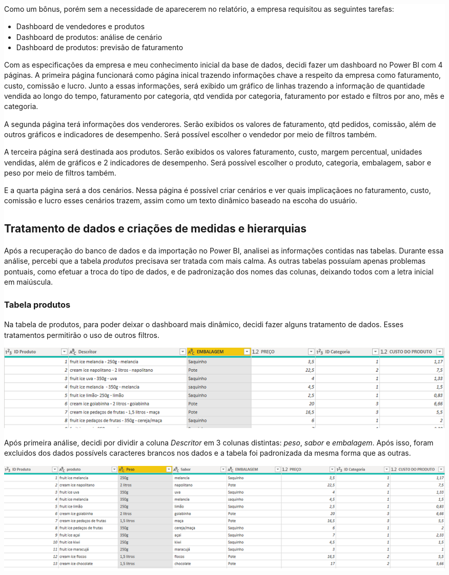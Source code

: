 Como um bônus, porém sem a necessidade de aparecerem no relatório, a empresa requisitou as seguintes tarefas:

- Dashboard de vendedores e produtos
- Dashboard de produtos: análise de cenário
- Dashboard de produtos: previsão de faturamento

Com as especificações da empresa e meu conhecimento inicial da base de dados, decidi fazer um dashboard no Power BI com 4 páginas. A primeira página funcionará como página inical trazendo informações chave a respeito da empresa como faturamento, custo, comissão e lucro. Junto a essas informações, será exibido um gráfico de linhas trazendo a informação de quantidade vendida ao longo do tempo, faturamento por categoria, qtd vendida por categoria, faturamento por estado e filtros por ano, mês e categoria.

A segunda página terá informações dos venderores. Serão exibidos os valores de faturamento, qtd pedidos, comissão, além de outros gráficos e indicadores de desempenho. Será possível escolher o vendedor por meio de filtros também. 

A terceira página será destinada aos produtos. Serão exibidos os valores faturamento, custo, margem percentual, unidades vendidas, além de gráficos e 2 indicadores de desempenho. Será possível escolher o produto, categoria, embalagem, sabor e peso por meio de filtros também. 

E a quarta página será a dos cenários. Nessa página é possível criar cenários e ver quais implicaçãoes no faturamento, custo, comissão e lucro esses cenários trazem, assim como um texto dinâmico baseado na escoha do usuário.


## Tratamento de dados e criações de medidas e hierarquias

Após a recuperação do banco de dados e da importação no Power BI, analisei as informações contidas nas tabelas. Durante essa análise, percebi que a tabela *produtos* precisava ser tratada com mais calma. As outras tabelas possuíam apenas problemas pontuais, como efetuar a troca do tipo de dados, e de padronização dos nomes das colunas, deixando todos com a letra inicial em maiúscula.

### Tabela produtos

Na tabela de produtos, para poder deixar o dashboard mais dinâmico, decidi fazer alguns tratamento de dados. Esses tratamentos permitirão o uso de outros filtros.

![produto1](https://github.com/Lacerdash/Alura_challenge_BI_2/blob/main/Semana%203/Screenshots/produtos1.PNG)

Após primeira análise, decidi por dividir a coluna *Descritor* em 3 colunas distintas: *peso*, *sabor* e *embalagem*. Após isso, foram excluidos dos dados possívels caracteres brancos nos dados e a tabela foi padronizada da mesma forma que as outras.

![produto2](https://github.com/Lacerdash/Alura_challenge_BI_2/blob/main/Semana%203/Screenshots/produtos.PNG)
